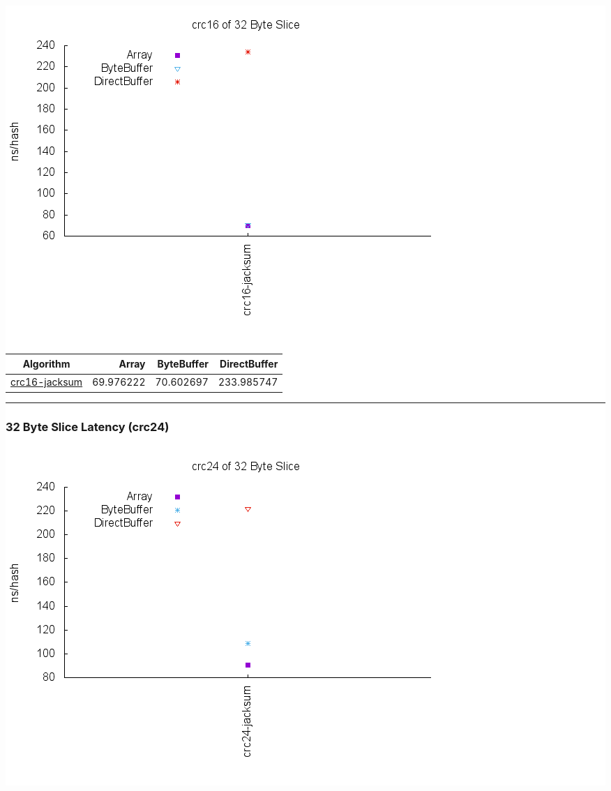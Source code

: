 ![plot](32-crc16.png)

| Algorithm |  Array | ByteBuffer | DirectBuffer |
| --- | ---: | ---: | ---: | 
| [crc16-jacksum](#crc16-jacksum-latency) | 69.976222 | 70.602697 | 233.985747 |

---
### 32 Byte Slice Latency (crc24)
![plot](32-crc24.png)
